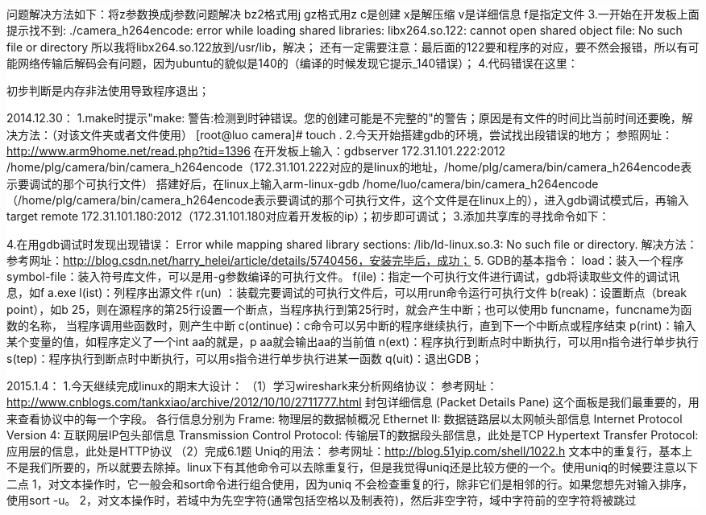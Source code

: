 问题解决方法如下：将z参数换成j参数问题解决
bz2格式用j
gz格式用z
c是创建
x是解压缩
v是详细信息
f是指定文件
3.一开始在开发板上面提示找不到:
./camera_h264encode: error while loading shared libraries: libx264.so.122: cannot open shared object file: No such file or directory
所以我将libx264.so.122放到/usr/lib，解决；
还有一定需要注意：最后面的122要和程序的对应，要不然会报错，所以有可能网络传输后解码会有问题，因为ubuntu的貌似是140的（编译的时候发现它提示_140错误）；
4.代码错误在这里：

初步判断是内存非法使用导致程序退出；

2014.12.30：
1.make时提示"make: 警告:检测到时钟错误。您的创建可能是不完整的"的警告；原因是有文件的时间比当前时间还要晚，解决方法：（对该文件夹或者文件使用）
 [root@luo camera]# touch .
2.今天开始搭建gdb的环境，尝试找出段错误的地方；
参照网址：http://www.arm9home.net/read.php?tid=1396
在开发板上输入：gdbserver 172.31.101.222:2012 /home/plg/camera/bin/camera_h264encode（172.31.101.222对应的是linux的地址，/home/plg/camera/bin/camera_h264encode表示要调试的那个可执行文件）
搭建好后，在linux上输入arm-linux-gdb /home/luo/camera/bin/camera_h264encode（/home/plg/camera/bin/camera_h264encode表示要调试的那个可执行文件，这个文件是在linux上的），进入gdb调试模式后，再输入target remote 172.31.101.180:2012（172.31.101.180对应着开发板的ip）；初步即可调试；
3.添加共享库的寻找命令如下：


4.在用gdb调试时发现出现错误：
Error while mapping shared library sections:
/lib/ld-linux.so.3: No such file or directory.
解决方法：
参考网址：http://blog.csdn.net/harry_helei/article/details/5740456，安装完毕后，成功；
5. GDB的基本指令：
load：装入一个程序
symbol-file：装入符号库文件，可以是用-g参数编译的可执行文件。
f(ile)：指定一个可执行文件进行调试，gdb将读取些文件的调试讯息，如f a.exe
l(ist)：列程序出源文件
r(un) ：装载完要调试的可执行文件后，可以用run命令运行可执行文件
b(reak)：设置断点（break point），如b 25，则在源程序的第25行设置一个断点，当程序执行到第25行时，就会产生中断；也可以使用b funcname，funcname为函数的名称，
当程序调用些函数时，则产生中断
c(ontinue)：c命令可以另中断的程序继续执行，直到下一个中断点或程序结束
p(rint)：输入某个变量的值，如程序定义了一个int aa的就是，p aa就会输出aa的当前值
n(ext)：程序执行到断点时中断执行，可以用n指令进行单步执行
s(tep)：程序执行到断点时中断执行，可以用s指令进行单步执行进某一函数
q(uit)：退出GDB；

2015.1.4：
1.今天继续完成linux的期末大设计：
（1）学习wireshark来分析网络协议：
参考网址：http://www.cnblogs.com/tankxiao/archive/2012/10/10/2711777.html
封包详细信息 (Packet Details Pane)
这个面板是我们最重要的，用来查看协议中的每一个字段。
各行信息分别为
Frame:   物理层的数据帧概况
Ethernet II: 数据链路层以太网帧头部信息
Internet Protocol Version 4: 互联网层IP包头部信息
Transmission Control Protocol:  传输层T的数据段头部信息，此处是TCP
Hypertext Transfer Protocol:  应用层的信息，此处是HTTP协议
（2）完成6.1题
Uniq的用法：
参考网址：http://blog.51yip.com/shell/1022.h
文本中的重复行，基本上不是我们所要的，所以就要去除掉。linux下有其他命令可以去除重复行，但是我觉得uniq还是比较方便的一个。使用uniq的时候要注意以下二点
1，对文本操作时，它一般会和sort命令进行组合使用，因为uniq 不会检查重复的行，除非它们是相邻的行。如果您想先对输入排序，使用sort -u。
2，对文本操作时，若域中为先空字符(通常包括空格以及制表符)，然后非空字符，域中字符前的空字符将被跳过
